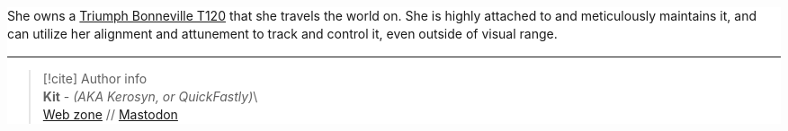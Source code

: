 She owns a [Triumph Bonneville T120](https://imgur.com/TKVeaV9) that she travels the world on. She is highly attached to and meticulously maintains it, and can utilize her alignment and attunement to track and control it, even outside of visual range.  
  
-----  
> [!cite] Author info  
> **Kit** - *(AKA Kerosyn, or QuickFastly)*\  
> [Web zone](https://kitabe.link) // [Mastodon](https://social.tripulse.net/@kit)